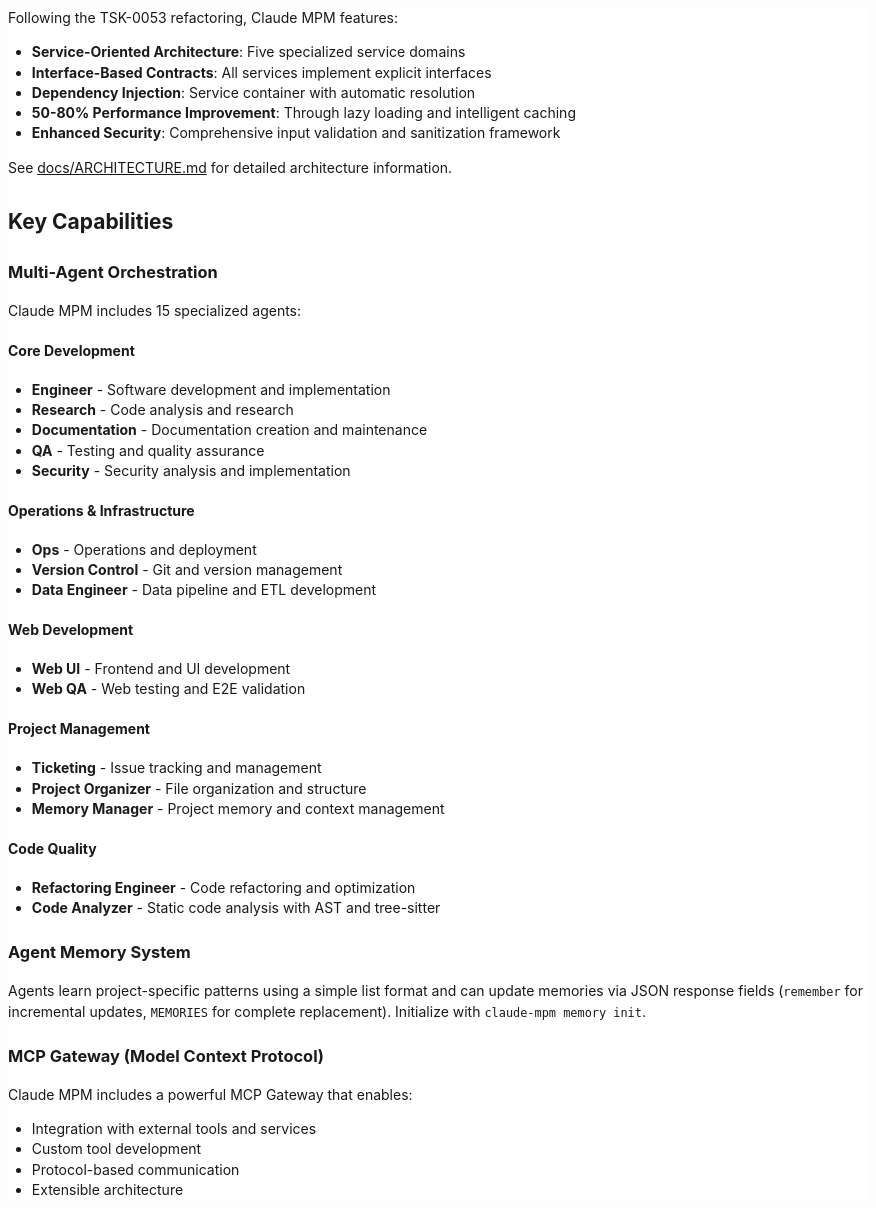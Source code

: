 Following the TSK-0053 refactoring, Claude MPM features:

- **Service-Oriented Architecture**: Five specialized service domains
- **Interface-Based Contracts**: All services implement explicit interfaces
- **Dependency Injection**: Service container with automatic resolution
- **50-80% Performance Improvement**: Through lazy loading and intelligent caching
- **Enhanced Security**: Comprehensive input validation and sanitization framework

See [docs/ARCHITECTURE.md](docs/ARCHITECTURE.md) for detailed architecture information.

## Key Capabilities

### Multi-Agent Orchestration

Claude MPM includes 15 specialized agents:

#### Core Development
- **Engineer** - Software development and implementation
- **Research** - Code analysis and research  
- **Documentation** - Documentation creation and maintenance
- **QA** - Testing and quality assurance
- **Security** - Security analysis and implementation

#### Operations & Infrastructure
- **Ops** - Operations and deployment
- **Version Control** - Git and version management
- **Data Engineer** - Data pipeline and ETL development

#### Web Development
- **Web UI** - Frontend and UI development
- **Web QA** - Web testing and E2E validation

#### Project Management
- **Ticketing** - Issue tracking and management
- **Project Organizer** - File organization and structure
- **Memory Manager** - Project memory and context management

#### Code Quality
- **Refactoring Engineer** - Code refactoring and optimization
- **Code Analyzer** - Static code analysis with AST and tree-sitter

### Agent Memory System
Agents learn project-specific patterns using a simple list format and can update memories via JSON response fields (`remember` for incremental updates, `MEMORIES` for complete replacement). Initialize with `claude-mpm memory init`.

### MCP Gateway (Model Context Protocol)

Claude MPM includes a powerful MCP Gateway that enables:
- Integration with external tools and services
- Custom tool development
- Protocol-based communication
- Extensible architecture
